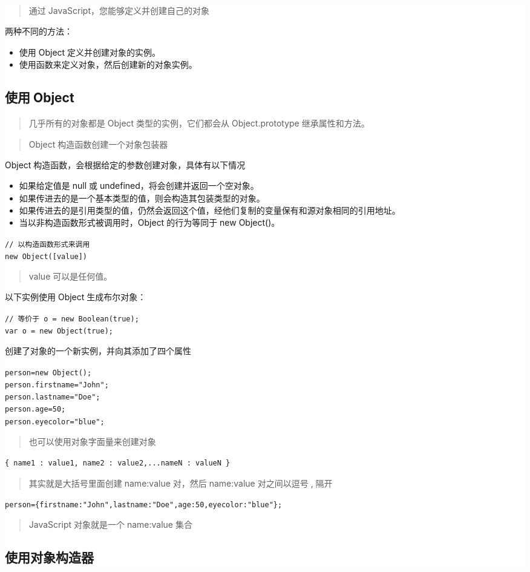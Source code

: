 > 通过 JavaScript，您能够定义并创建自己的对象

两种不同的方法：

- 使用 Object 定义并创建对象的实例。
- 使用函数来定义对象，然后创建新的对象实例。

## 使用 Object

> 几乎所有的对象都是 Object 类型的实例，它们都会从 Object.prototype 继承属性和方法。

> Object 构造函数创建一个对象包装器

Object 构造函数，会根据给定的参数创建对象，具体有以下情况

- 如果给定值是 null 或 undefined，将会创建并返回一个空对象。
- 如果传进去的是一个基本类型的值，则会构造其包装类型的对象。
- 如果传进去的是引用类型的值，仍然会返回这个值，经他们复制的变量保有和源对象相同的引用地址。
- 当以非构造函数形式被调用时，Object 的行为等同于 new Object()。

```JS
// 以构造函数形式来调用
new Object([value])
```

> value 可以是任何值。

以下实例使用 Object 生成布尔对象：

```JS
// 等价于 o = new Boolean(true);
var o = new Object(true);
```

创建了对象的一个新实例，并向其添加了四个属性

```JS
person=new Object();
person.firstname="John";
person.lastname="Doe";
person.age=50;
person.eyecolor="blue";
```

> 也可以使用对象字面量来创建对象

```JS
{ name1 : value1, name2 : value2,...nameN : valueN }
```

> 其实就是大括号里面创建 name:value 对，然后 name:value 对之间以逗号 , 隔开

```JS
person={firstname:"John",lastname:"Doe",age:50,eyecolor:"blue"};
```

> JavaScript 对象就是一个 name:value 集合

## 使用对象构造器
